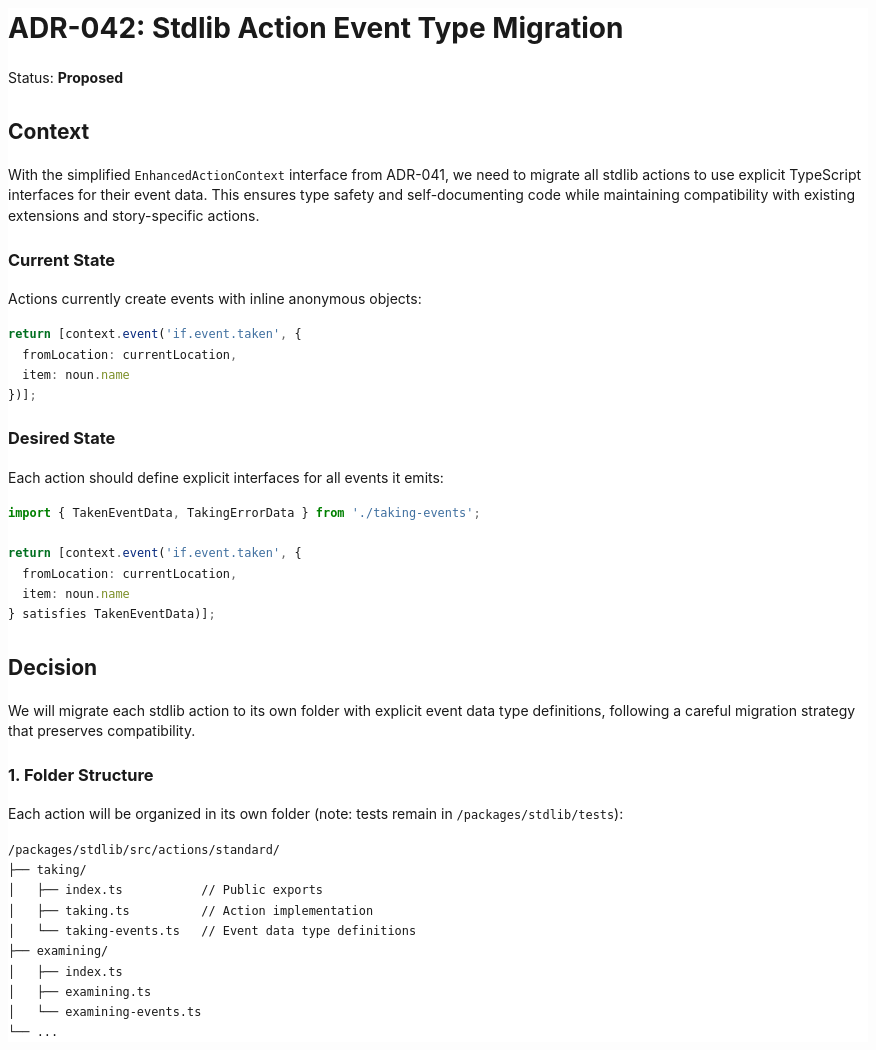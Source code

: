 # ADR-042: Stdlib Action Event Type Migration

Status: **Proposed**

## Context

With the simplified `EnhancedActionContext` interface from ADR-041, we need to migrate all stdlib actions to use explicit TypeScript interfaces for their event data. This ensures type safety and self-documenting code while maintaining compatibility with existing extensions and story-specific actions.

### Current State

Actions currently create events with inline anonymous objects:

```typescript
return [context.event('if.event.taken', {
  fromLocation: currentLocation,
  item: noun.name
})];
```

### Desired State

Each action should define explicit interfaces for all events it emits:

```typescript
import { TakenEventData, TakingErrorData } from './taking-events';

return [context.event('if.event.taken', {
  fromLocation: currentLocation,
  item: noun.name
} satisfies TakenEventData)];
```

## Decision

We will migrate each stdlib action to its own folder with explicit event data type definitions, following a careful migration strategy that preserves compatibility.

### 1. Folder Structure

Each action will be organized in its own folder (note: tests remain in `/packages/stdlib/tests`):

```
/packages/stdlib/src/actions/standard/
├── taking/
│   ├── index.ts           // Public exports
│   ├── taking.ts          // Action implementation
│   └── taking-events.ts   // Event data type definitions
├── examining/
│   ├── index.ts
│   ├── examining.ts
│   └── examining-events.ts
└── ...
```
